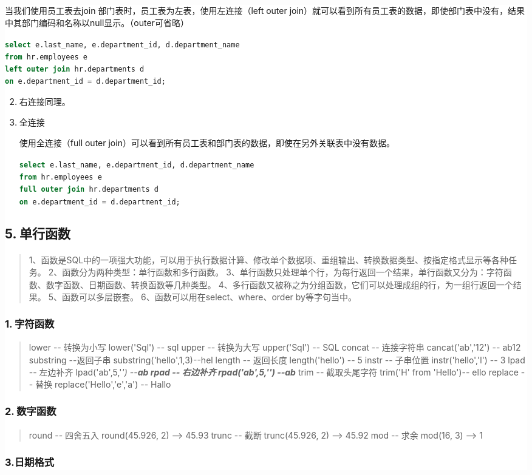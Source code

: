    当我们使用员工表去join 部门表时，员工表为左表，使用左连接（left outer join）就可以看到所有员工表的数据，即使部门表中没有，结果中其部门编码和名称以null显示。（outer可省略）

```sql
select e.last_name, e.department_id, d.department_name
from hr.employees e
left outer join hr.departments d
on e.department_id = d.department_id;
```

2. 右连接同理。

3. 全连接

   使用全连接（full outer join）可以看到所有员工表和部门表的数据，即使在另外关联表中没有数据。

   ```sql
   select e.last_name, e.department_id, d.department_name
   from hr.employees e
   full outer join hr.departments d
   on e.department_id = d.department_id;
   ```



## 5. 单行函数

> 1、函数是SQL中的一项强大功能，可以用于执行数据计算、修改单个数据项、重组输出、转换数据类型、按指定格式显示等各种任务。
> 2、函数分为两种类型：单行函数和多行函数。
> 3、单行函数只处理单个行，为每行返回一个结果，单行函数又分为：字符函数、数字函数、日期函数、转换函数等几种类型。
> 4、多行函数又被称之为分组函数，它们可以处理成组的行，为一组行返回一个结果。
> 5、函数可以多层嵌套。
> 6、函数可以用在select、where、order by等字句当中。

### 1. 字符函数

> lower   --  转换为小写     lower('Sql')      -- sql
> upper   --  转换为大写     upper('Sql')      -- SQL
> concat  --  连接字符串     cancat('ab','12') -- ab12
> substring --返回子串    substring('hello',1,3)--hel
> length  --  返回长度       length('hello')    -- 5
> instr   --  子串位置       instr('hello','l') -- 3
> lpad    --  左边补齐       lpad('ab',5,'*')   --***ab
> rpad    --  右边补齐       rpad('ab',5,'*')   --ab***
> trim    --  截取头尾字符 trim('H' from 'Hello')-- ello
> replace --  替换        replace('Hello','e','a') -- Hallo

### 2. 数字函数

> round -- 四舍五入     round(45.926, 2)  --> 45.93
> trunc -- 截断         trunc(45.926, 2)  --> 45.92
> mod   -- 求余         mod(16, 3)        --> 1

### 3.日期格式
